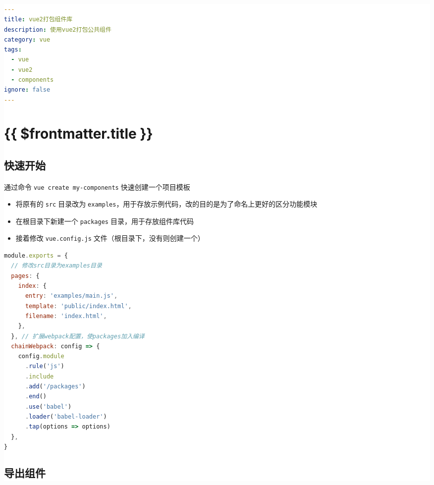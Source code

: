 ```yaml
---
title: vue2打包组件库
description: 使用vue2打包公共组件
category: vue
tags:
  - vue
  - vue2
  - components
ignore: false
---
```



# {{ $frontmatter.title }}


## 快速开始


通过命令 `vue create my-components` 快速创建一个项目模板


- 将原有的 `src` 目录改为 `examples`，用于存放示例代码，改的目的是为了命名上更好的区分功能模块

- 在根目录下新建一个 `packages` 目录，用于存放组件库代码

- 接着修改 `vue.config.js` 文件（根目录下，没有则创建一个）

```js
module.exports = {
  // 修改src目录为examples目录
  pages: {
    index: {
      entry: 'examples/main.js',
      template: 'public/index.html',
      filename: 'index.html',
    },
  }, // 扩展webpack配置，使packages加入编译
  chainWebpack: config => {
    config.module
      .rule('js')
      .include
      .add('/packages')
      .end()
      .use('babel')
      .loader('babel-loader')
      .tap(options => options)
  },
}
```

## 导出组件
